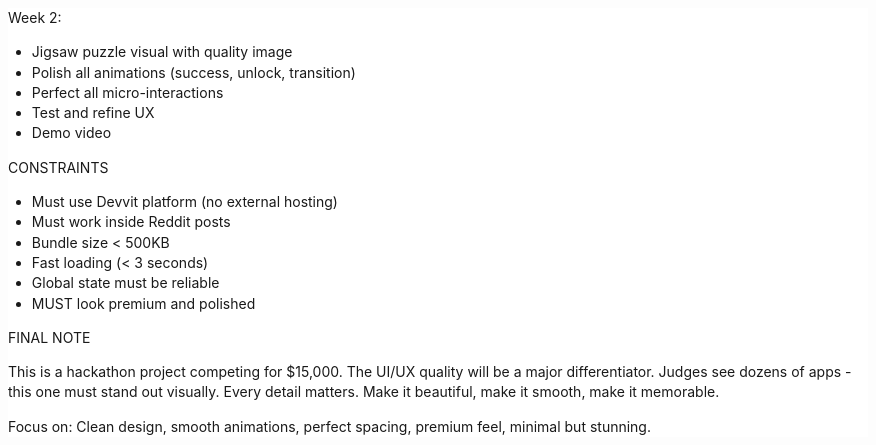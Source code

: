 Week 2:
- Jigsaw puzzle visual with quality image
- Polish all animations (success, unlock, transition)
- Perfect all micro-interactions
- Test and refine UX
- Demo video

CONSTRAINTS

- Must use Devvit platform (no external hosting)
- Must work inside Reddit posts
- Bundle size < 500KB
- Fast loading (< 3 seconds)
- Global state must be reliable
- MUST look premium and polished

FINAL NOTE

This is a hackathon project competing for $15,000. The UI/UX quality will be a major differentiator. Judges see dozens of apps - this one must stand out visually. Every detail matters. Make it beautiful, make it smooth, make it memorable.

Focus on: Clean design, smooth animations, perfect spacing, premium feel, minimal but stunning.

